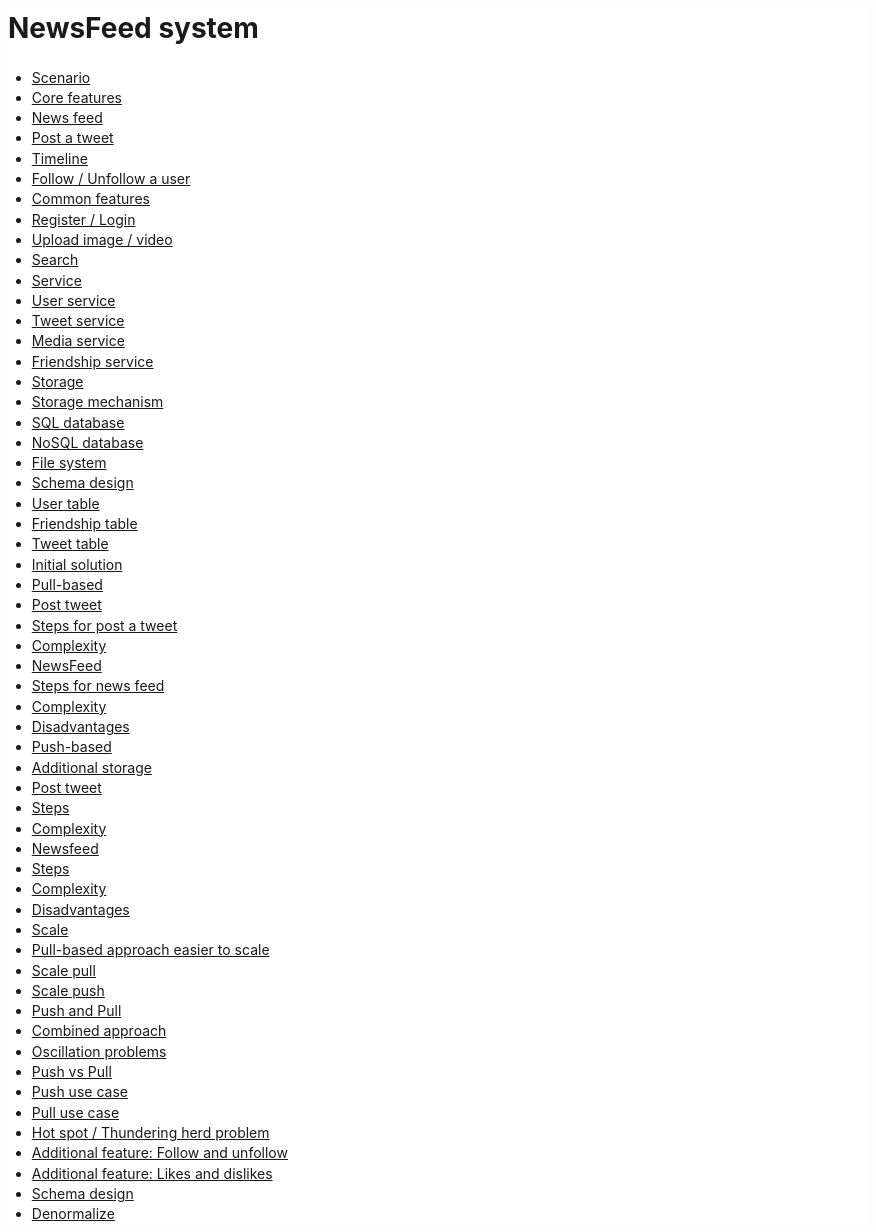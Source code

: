 # NewsFeed system 



- [Scenario](#scenario)
 - [Core features](#core-features)
  - [News feed](#news-feed)
  - [Post a tweet](#post-a-tweet)
  - [Timeline](#timeline)
  - [Follow / Unfollow a user](#follow--unfollow-a-user)
 - [Common features](#common-features)
  - [Register / Login](#register--login)
  - [Upload image / video](#upload-image--video)
  - [Search](#search)
- [Service](#service)
 - [User service](#user-service)
 - [Tweet service](#tweet-service)
 - [Media service](#media-service)
 - [Friendship service](#friendship-service)
- [Storage](#storage)
 - [Storage mechanism](#storage-mechanism)
  - [SQL database](#sql-database)
  - [NoSQL database](#nosql-database)
  - [File system](#file-system)
 - [Schema design](#schema-design)
  - [User table](#user-table)
  - [Friendship table](#friendship-table)
  - [Tweet table](#tweet-table)
- [Initial solution](#initial-solution)
 - [Pull-based](#pull-based)
  - [Post tweet](#post-tweet)
   - [Steps for post a tweet](#steps-for-post-a-tweet)
   - [Complexity](#complexity)
  - [NewsFeed](#newsfeed)
   - [Steps for news feed](#steps-for-news-feed)
   - [Complexity](#complexity-1)
   - [Disadvantages](#disadvantages)
 - [Push-based](#push-based)
  - [Additional storage](#additional-storage)
  - [Post tweet](#post-tweet-1)
   - [Steps](#steps)
   - [Complexity](#complexity-2)
  - [Newsfeed](#newsfeed-1)
   - [Steps](#steps-1)
   - [Complexity](#complexity-3)
   - [Disadvantages](#disadvantages-1)
- [Scale](#scale)
 - [Pull-based approach easier to scale](#pull-based-approach-easier-to-scale)
  - [Scale pull](#scale-pull)
  - [Scale push](#scale-push)
  - [Push and Pull](#push-and-pull)
   - [Combined approach](#combined-approach)
   - [Oscillation problems](#oscillation-problems)
  - [Push vs Pull](#push-vs-pull)
   - [Push use case](#push-use-case)
   - [Pull use case](#pull-use-case)
 - [Hot spot / Thundering herd problem](#hot-spot--thundering-herd-problem)
- [Additional feature: Follow and unfollow](#additional-feature-follow-and-unfollow)
- [Additional feature: Likes and dislikes](#additional-feature-likes-and-dislikes)
 - [Schema design](#schema-design-1)
 - [Denormalize](#denormalize)
